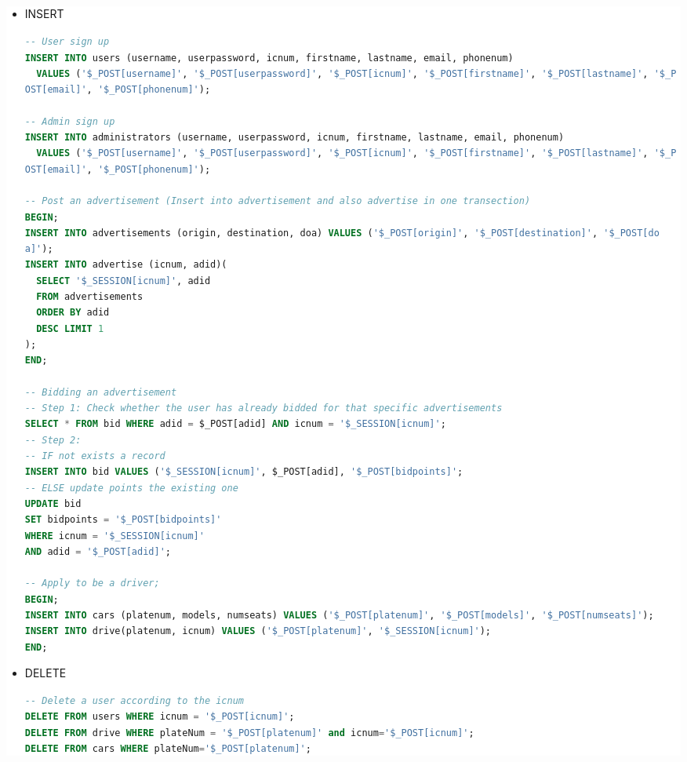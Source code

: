 * INSERT

  ```sql
  -- User sign up
  INSERT INTO users (username, userpassword, icnum, firstname, lastname, email, phonenum)
  	VALUES ('$_POST[username]', '$_POST[userpassword]', '$_POST[icnum]', '$_POST[firstname]', '$_POST[lastname]', '$_POST[email]', '$_POST[phonenum]');
  	
  -- Admin sign up
  INSERT INTO administrators (username, userpassword, icnum, firstname, lastname, email, phonenum)
  	VALUES ('$_POST[username]', '$_POST[userpassword]', '$_POST[icnum]', '$_POST[firstname]', '$_POST[lastname]', '$_POST[email]', '$_POST[phonenum]');

  -- Post an advertisement (Insert into advertisement and also advertise in one transection)
  BEGIN;
  INSERT INTO advertisements (origin, destination, doa) VALUES ('$_POST[origin]', '$_POST[destination]', '$_POST[doa]');
  INSERT INTO advertise (icnum, adid)(
  	SELECT '$_SESSION[icnum]', adid
  	FROM advertisements
  	ORDER BY adid
  	DESC LIMIT 1
  );
  END;

  -- Bidding an advertisement
  -- Step 1: Check whether the user has already bidded for that specific advertisements
  SELECT * FROM bid WHERE adid = $_POST[adid] AND icnum = '$_SESSION[icnum]';
  -- Step 2:
  -- IF not exists a record
  INSERT INTO bid VALUES ('$_SESSION[icnum]', $_POST[adid], '$_POST[bidpoints]';
  -- ELSE update points the existing one
  UPDATE bid
  SET bidpoints = '$_POST[bidpoints]'
  WHERE icnum = '$_SESSION[icnum]'
  AND adid = '$_POST[adid]';

  -- Apply to be a driver;
  BEGIN;
  INSERT INTO cars (platenum, models, numseats) VALUES ('$_POST[platenum]', '$_POST[models]', '$_POST[numseats]');
  INSERT INTO drive(platenum, icnum) VALUES ('$_POST[platenum]', '$_SESSION[icnum]');
  END;
  ```

* DELETE

  ```sql
  -- Delete a user according to the icnum
  DELETE FROM users WHERE icnum = '$_POST[icnum]';
  DELETE FROM drive WHERE plateNum = '$_POST[platenum]' and icnum='$_POST[icnum]';
  DELETE FROM cars WHERE plateNum='$_POST[platenum]';
  ```
